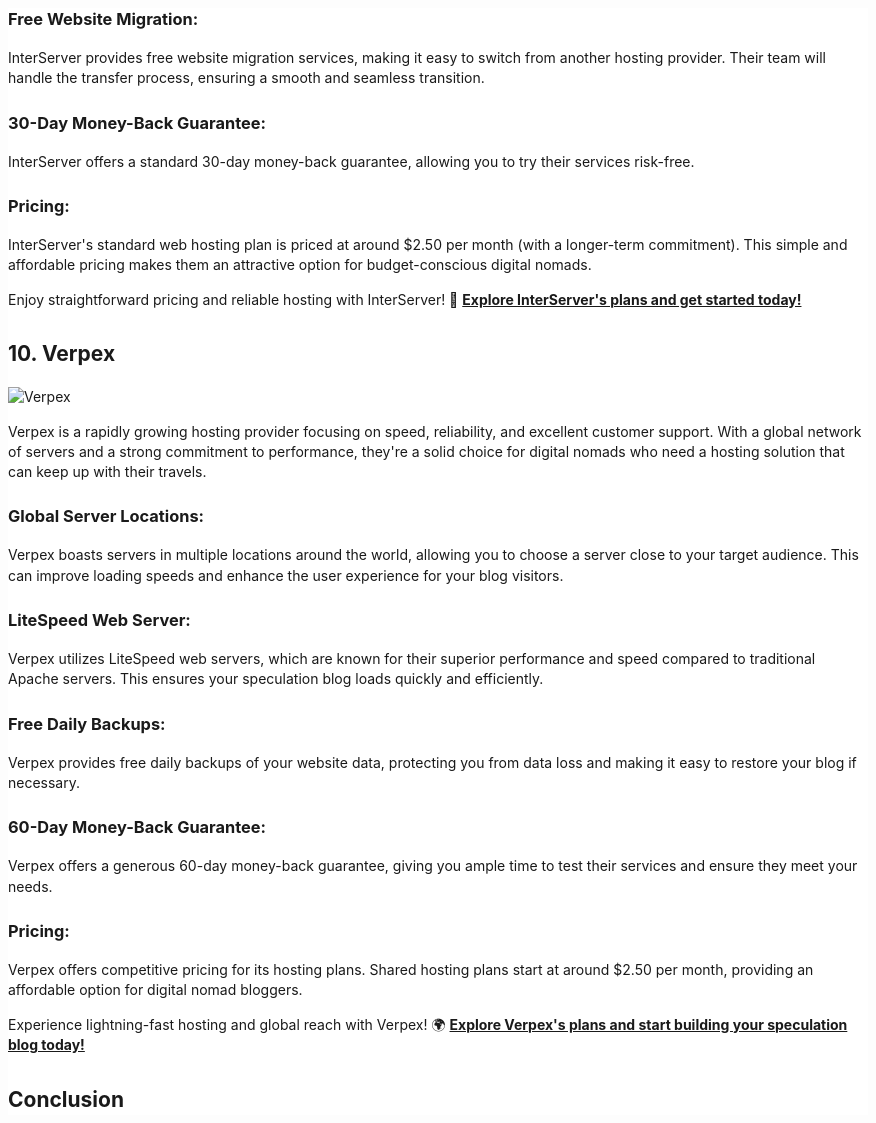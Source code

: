 ### Free Website Migration:
InterServer provides free website migration services, making it easy to switch from another hosting provider. Their team will handle the transfer process, ensuring a smooth and seamless transition.

### 30-Day Money-Back Guarantee:
InterServer offers a standard 30-day money-back guarantee, allowing you to try their services risk-free.

### Pricing:
InterServer's standard web hosting plan is priced at around $2.50 per month (with a longer-term commitment). This simple and affordable pricing makes them an attractive option for budget-conscious digital nomads.

Enjoy straightforward pricing and reliable hosting with InterServer! 🚀 **[Explore InterServer's plans and get started today!](https://snipitx.com/interserver-jy)**

## 10. Verpex

![Verpex](https://i.imgur.com/6x5LhiS.jpeg "Verpex Hosting")

Verpex is a rapidly growing hosting provider focusing on speed, reliability, and excellent customer support. With a global network of servers and a strong commitment to performance, they're a solid choice for digital nomads who need a hosting solution that can keep up with their travels.

### Global Server Locations:
Verpex boasts servers in multiple locations around the world, allowing you to choose a server close to your target audience. This can improve loading speeds and enhance the user experience for your blog visitors.

### LiteSpeed Web Server:
Verpex utilizes LiteSpeed web servers, which are known for their superior performance and speed compared to traditional Apache servers. This ensures your speculation blog loads quickly and efficiently.

### Free Daily Backups:
Verpex provides free daily backups of your website data, protecting you from data loss and making it easy to restore your blog if necessary.

### 60-Day Money-Back Guarantee:
Verpex offers a generous 60-day money-back guarantee, giving you ample time to test their services and ensure they meet your needs.

### Pricing:
Verpex offers competitive pricing for its hosting plans. Shared hosting plans start at around $2.50 per month, providing an affordable option for digital nomad bloggers.

Experience lightning-fast hosting and global reach with Verpex! 🌍 **[Explore Verpex's plans and start building your speculation blog today!](https://snipitx.com/verpex-jy)**

## Conclusion
